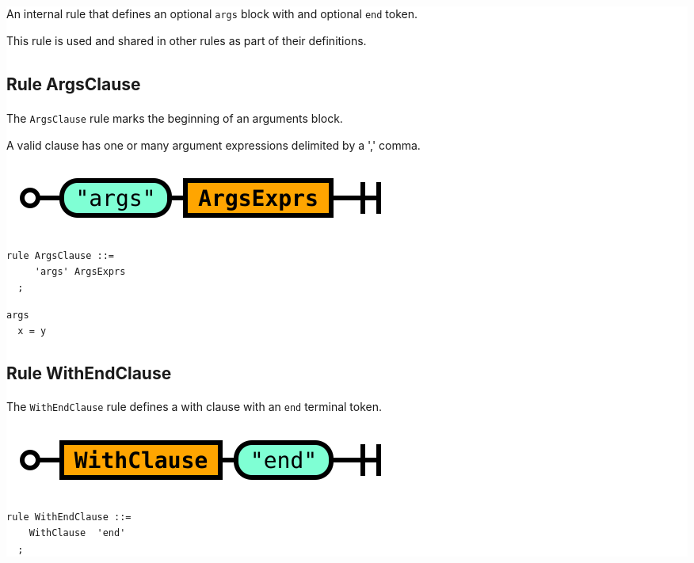 


An internal rule that defines an optional `args` block with and optional `end` token.

This rule is used and shared in other rules as part of their definitions.



## Rule ArgsClause

The `ArgsClause` rule marks the beginning of an arguments block.

A valid clause has one or many argument expressions delimited by a ',' comma.



![ArgsClause](svg/argsclause.svg)

```ebnf
rule ArgsClause ::=
     'args' ArgsExprs 
  ;

```




```tremor
args
  x = y
```



## Rule WithEndClause

The `WithEndClause` rule defines a with clause with an `end` terminal token.



![WithEndClause](svg/withendclause.svg)

```ebnf
rule WithEndClause ::=
    WithClause  'end' 
  ;

```


